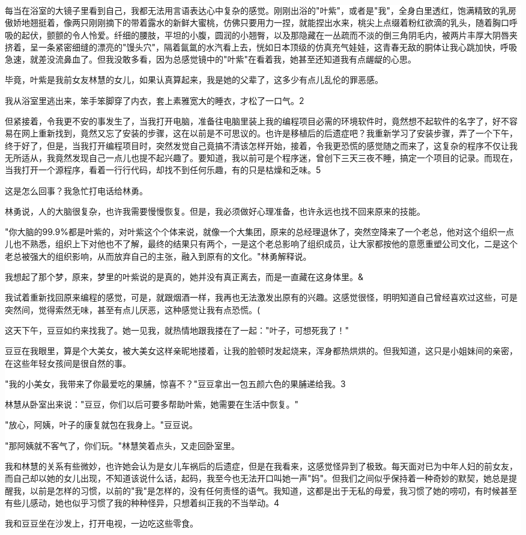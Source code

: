 
每当在浴室的大镜子里看到自己，我都无法用言语表达心中复杂的感觉。刚刚出浴的"叶紫"，或者是"我"，全身白里透红，饱满精致的乳房傲娇地翘挺着，像两只刚刚摘下的带着露水的新鲜大蜜桃，仿佛只要用力一捏，就能捏出水来，桃尖上点缀着粉红欲滴的乳头，随着胸口呼吸的起伏，颤颤的令人怜爱。纤细的腰肢，平坦的小腹，圆润的小翘臀，以及那隐藏在一丛疏而不淡的倒三角阴毛内，被两片丰厚大阴唇夹挤着，呈一条紧密细缝的漂亮的"馒头穴"，隔着氤氲的水汽看上去，恍如日本顶级的仿真充气娃娃，这青春无敌的胴体让我心跳加快，呼吸急速，就差没流鼻血了。但我没敢多看，因为总感觉镜中的"叶紫"在看着我，她甚至还知道我有点龌龊的心思。



毕竟，叶紫是我前女友林慧的女儿，如果认真算起来，我是她的父辈了，这多少有点儿乱伦的罪恶感。



我从浴室里逃出来，笨手笨脚穿了内衣，套上素雅宽大的睡衣，才松了一口气。2



但紧接着，令我更不安的事发生了，当我打开电脑，准备往电脑里装上我的编程项目必需的环境软件时，竟然想不起软件的名字了，好不容易在网上重新找到，竟然又忘了安装的步骤，这在以前是不可思议的。也许是移植后的后遗症吧？我重新学习了安装步骤，弄了一个下午，终于好了，但是，当我打开编程项目时，突然发觉自己竟搞不清该怎样开始，接着，令我更恐慌的感觉随之而来了，这复杂的程序不仅让我无所适从，我竟然发现自己一点儿也提不起兴趣了。要知道，我以前可是个程序迷，曾创下三天三夜不睡，搞定一个项目的记录。而现在，当我打开一个源程序，看着一行行代码，却找不到任何乐趣，有的只是枯燥和乏味。5



这是怎么回事？我急忙打电话给林勇。



林勇说，人的大脑很复杂，也许我需要慢慢恢复。但是，我必须做好心理准备，也许永远也找不回来原来的技能。



"你大脑的99.9%都是叶紫的，对叶紫这个个体来说，就像一个大集团，原来的总经理退休了，突然空降来了一个老总，他对这个组织一点儿也不熟悉，组织上下对他也不了解，最终的结果只有两个，一是这个老总影响了组织成员，让大家都按他的意愿重塑公司文化，二是这个老总被强大的组织影响，从而放弃自己的主张，融入到原有的文化。"林勇解释说。



我想起了那个梦，原来，梦里的叶紫说的是真的，她并没有真正离去，而是一直藏在这身体里。&



我试着重新找回原来编程的感觉，可是，就跟烟酒一样，我再也无法激发出原有的兴趣。这感觉很怪，明明知道自己曾经喜欢过这些，可是突然间，觉得索然无味，甚至有点儿厌恶，这种感觉让我有点恐慌。(



这天下午，豆豆如约来找我了。她一见我，就热情地跟我搂在了一起："叶子，可想死我了！"



豆豆在我眼里，算是个大美女，被大美女这样亲昵地搂着，让我的脸顿时发起烧来，浑身都热烘烘的。但我知道，这只是小姐妹间的亲密，在这些年轻女孩间是很自然的事。



"我的小美女，我带来了你最爱吃的果脯，惊喜不？"豆豆拿出一包五颜六色的果脯递给我。3



林慧从卧室出来说："豆豆，你们以后可要多帮助叶紫，她需要在生活中恢复。"



"放心，阿姨，叶子的康复就包在我身上。"豆豆说。



"那阿姨就不客气了，你们玩。"林慧笑着点头，又走回卧室里。



我和林慧的关系有些微妙，也许她会认为是女儿车祸后的后遗症，但是在我看来，这感觉怪异到了极致。每天面对已为中年人妇的前女友，而自己却以她的女儿出现，不知道该说什么话，起码，我至今也无法开口叫她一声"妈"。但我们之间似乎保持着一种奇妙的默契，她总是提醒我，以前是怎样的习惯，以前的"我"是怎样的，没有任何责怪的语气。我知道，这都是出于无私的母爱，我习惯了她的唠叨，有时候甚至有些儿感动，她也似乎习惯了我的种种怪异，只想着纠正我的不当举动。4



我和豆豆坐在沙发上，打开电视，一边吃这些零食。
